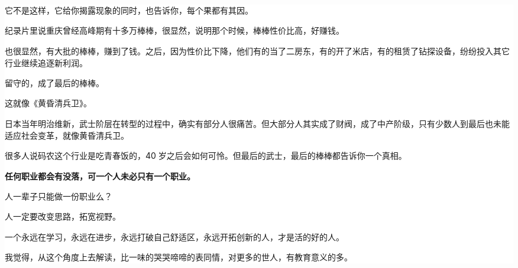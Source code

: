 它不是这样，它给你揭露现象的同时，也告诉你，每个果都有其因。

纪录片里说重庆曾经高峰期有十多万棒棒，很显然，说明那个时候，棒棒性价比高，好赚钱。

也很显然，有大批的棒棒，赚到了钱。之后，因为性价比下降，他们有的当了二房东，有的开了米店，有的租赁了钻探设备，纷纷投入其它行业继续追逐新利润。

留守的，成了最后的棒棒。

这就像《黄昏清兵卫》。

日本当年明治维新，武士阶层在转型的过程中，确实有部分人很痛苦。但大部分人其实成了财阀，成了中产阶级，只有少数人到最后也未能适应社会变革，就像黄昏清兵卫。

很多人说码农这个行业是吃青春饭的，40 岁之后会如何可怜。但最后的武士，最后的棒棒都告诉你一个真相。

**任何职业都会有没落，可一个人未必只有一个职业。** 

人一辈子只能做一份职业么？

人一定要改变思路，拓宽视野。

一个永远在学习，永远在进步，永远打破自己舒适区，永远开拓创新的人，才是活的好的人。

我觉得，从这个角度上去解读，比一味的哭哭啼啼的表同情，对更多的世人，有教育意义的多。